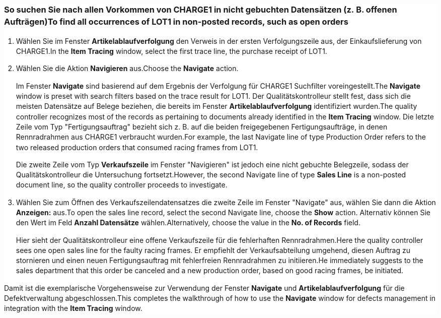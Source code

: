 ### <a name="to-find-all-occurrences-of-lot1-in-non-posted-records-such-as-open-orders"></a><span data-ttu-id="69e8e-354">So suchen Sie nach allen Vorkommen von CHARGE1 in nicht gebuchten Datensätzen (z. B. offenen Aufträgen)</span><span class="sxs-lookup"><span data-stu-id="69e8e-354">To find all occurrences of LOT1 in non-posted records, such as open orders</span></span>  

1.  <span data-ttu-id="69e8e-355">Wählen Sie im Fenster **Artikelablaufverfolgung** den Verweis in der ersten Verfolgungszeile aus, der Einkaufslieferung von CHARGE1.</span><span class="sxs-lookup"><span data-stu-id="69e8e-355">In the **Item Tracing** window, select the first trace line, the purchase receipt of LOT1.</span></span>  
2.  <span data-ttu-id="69e8e-356">Wählen Sie die Aktion **Navigieren** aus.</span><span class="sxs-lookup"><span data-stu-id="69e8e-356">Choose the **Navigate** action.</span></span>  

    <span data-ttu-id="69e8e-357">Im Fenster **Navigate** sind basierend auf dem Ergebnis der Verfolgung für CHARGE1 Suchfilter voreingestellt.</span><span class="sxs-lookup"><span data-stu-id="69e8e-357">The **Navigate** window is preset with search filters based on the trace result for LOT1.</span></span> <span data-ttu-id="69e8e-358">Der Qualitätskontrolleur stellt fest, dass sich die meisten Datensätze auf Belege beziehen, die bereits im Fenster **Artikelablaufverfolgung** identifiziert wurden.</span><span class="sxs-lookup"><span data-stu-id="69e8e-358">The quality controller recognizes most of the records as pertaining to documents already identified in the **Item Tracing** window.</span></span> <span data-ttu-id="69e8e-359">Die letzte Zeile vom Typ "Fertigungsauftrag" bezieht sich z. B. auf die beiden freigegebenen Fertigungsaufträge, in denen Rennradrahmen aus CHARGE1 verbraucht wurden.</span><span class="sxs-lookup"><span data-stu-id="69e8e-359">For example, the last Navigate line of type Production Order refers to the two released production orders that consumed racing frames from LOT1.</span></span>  

    <span data-ttu-id="69e8e-360">Die zweite Zeile vom Typ **Verkaufszeile** im Fenster "Navigieren" ist jedoch eine nicht gebuchte Belegzeile, sodass der Qualitätskontrolleur die Untersuchung fortsetzt.</span><span class="sxs-lookup"><span data-stu-id="69e8e-360">However, the second Navigate line of type **Sales Line** is a non-posted document line, so the quality controller proceeds to investigate.</span></span>  

3.  <span data-ttu-id="69e8e-361">Wählen Sie zum Öffnen des Verkaufszeilendatensatzes die zweite Zeile im Fenster "Navigate" aus, wählen Sie dann die Aktion **Anzeigen:** aus.</span><span class="sxs-lookup"><span data-stu-id="69e8e-361">To open the sales line record, select the second Navigate line, choose the **Show** action.</span></span> <span data-ttu-id="69e8e-362">Alternativ können Sie den Wert im Feld **Anzahl Datensätze** wählen.</span><span class="sxs-lookup"><span data-stu-id="69e8e-362">Alternatively, choose the value in the **No. of Records** field.</span></span>  

    <span data-ttu-id="69e8e-363">Hier sieht der Qualitätskontrolleur eine offene Verkaufszeile für die fehlerhaften Rennradrahmen.</span><span class="sxs-lookup"><span data-stu-id="69e8e-363">Here the quality controller sees one open sales line for the faulty racing frames.</span></span> <span data-ttu-id="69e8e-364">Er empfiehlt der Verkaufsabteilung umgehend, diesen Auftrag zu stornieren und einen neuen Fertigungsauftrag mit fehlerfreien Rennradrahmen zu initiieren.</span><span class="sxs-lookup"><span data-stu-id="69e8e-364">He immediately suggests to the sales department that this order be canceled and a new production order, based on good racing frames, be initiated.</span></span>  

 <span data-ttu-id="69e8e-365">Damit ist die exemplarische Vorgehensweise zur Verwendung der Fenster **Navigate** und **Artikelablaufverfolgung** für die Defektverwaltung abgeschlossen.</span><span class="sxs-lookup"><span data-stu-id="69e8e-365">This completes the walkthrough of how to use the **Navigate** window for defects management in integration with the **Item Tracing** window.</span></span>  
